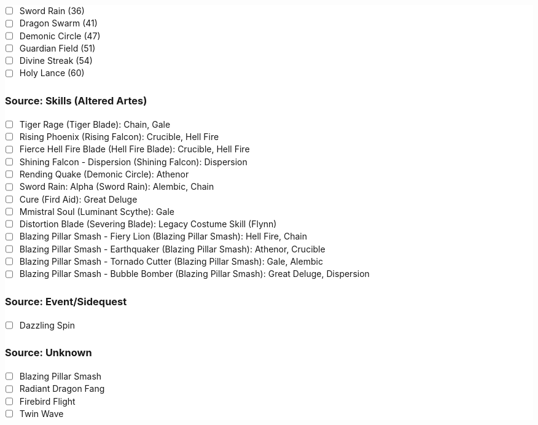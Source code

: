 - [ ] Sword Rain (36)
- [ ] Dragon Swarm (41)
- [ ] Demonic Circle (47)
- [ ] Guardian Field (51)
- [ ] Divine Streak (54)
- [ ] Holy Lance (60)

### Source: Skills (Altered Artes)
- [ ] Tiger Rage (Tiger Blade): Chain, Gale
- [ ] Rising Phoenix (Rising Falcon): Crucible, Hell Fire
- [ ] Fierce Hell Fire Blade (Hell Fire Blade): Crucible, Hell Fire
- [ ] Shining Falcon - Dispersion (Shining Falcon): Dispersion
- [ ] Rending Quake (Demonic Circle): Athenor
- [ ] Sword Rain: Alpha (Sword Rain): Alembic, Chain
- [ ] Cure (Fird Aid): Great Deluge
- [ ] Mmistral Soul (Luminant Scythe): Gale
- [ ] Distortion Blade (Severing Blade): Legacy Costume Skill (Flynn)
- [ ] Blazing Pillar Smash - Fiery Lion (Blazing Pillar Smash): Hell Fire, Chain
- [ ] Blazing Pillar Smash - Earthquaker (Blazing Pillar Smash): Athenor, Crucible
- [ ] Blazing Pillar Smash - Tornado Cutter (Blazing Pillar Smash): Gale, Alembic
- [ ] Blazing Pillar Smash - Bubble Bomber (Blazing Pillar Smash): Great Deluge, Dispersion

### Source: Event/Sidequest
- [ ] Dazzling Spin

### Source: Unknown
- [ ] Blazing Pillar Smash
- [ ] Radiant Dragon Fang
- [ ] Firebird Flight
- [ ] Twin Wave